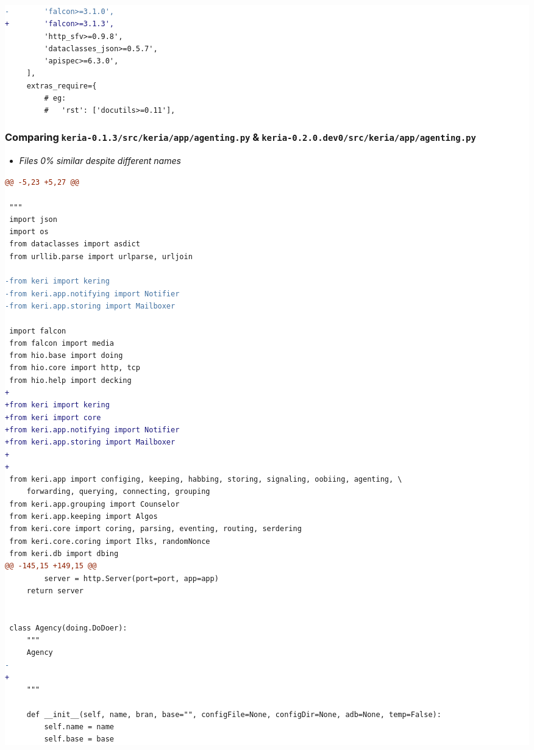 ```diff
-        'falcon>=3.1.0',
+        'falcon>=3.1.3',
         'http_sfv>=0.9.8',
         'dataclasses_json>=0.5.7',
         'apispec>=6.3.0',
     ],
     extras_require={
         # eg:
         #   'rst': ['docutils>=0.11'],
```

### Comparing `keria-0.1.3/src/keria/app/agenting.py` & `keria-0.2.0.dev0/src/keria/app/agenting.py`

 * *Files 0% similar despite different names*

```diff
@@ -5,23 +5,27 @@
 
 """
 import json
 import os
 from dataclasses import asdict
 from urllib.parse import urlparse, urljoin
 
-from keri import kering
-from keri.app.notifying import Notifier
-from keri.app.storing import Mailboxer
 
 import falcon
 from falcon import media
 from hio.base import doing
 from hio.core import http, tcp
 from hio.help import decking
+
+from keri import kering
+from keri import core
+from keri.app.notifying import Notifier
+from keri.app.storing import Mailboxer
+
+
 from keri.app import configing, keeping, habbing, storing, signaling, oobiing, agenting, \
     forwarding, querying, connecting, grouping
 from keri.app.grouping import Counselor
 from keri.app.keeping import Algos
 from keri.core import coring, parsing, eventing, routing, serdering
 from keri.core.coring import Ilks, randomNonce
 from keri.db import dbing
@@ -145,15 +149,15 @@
         server = http.Server(port=port, app=app)
     return server
 
 
 class Agency(doing.DoDoer):
     """
     Agency
-    
+
     """
 
     def __init__(self, name, bran, base="", configFile=None, configDir=None, adb=None, temp=False):
         self.name = name
         self.base = base
```